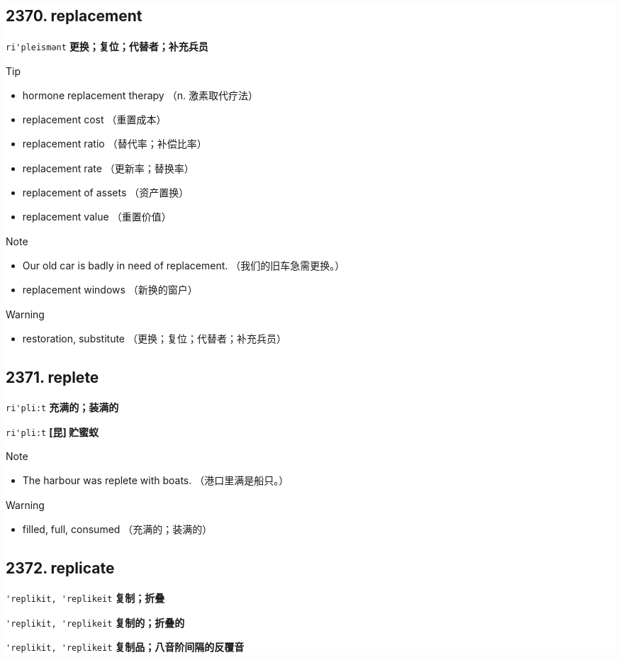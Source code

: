 ## 2370. replacement

`ri'pleismənt`  **更换；复位；代替者；补充兵员**

> [!TIP]
>
> - hormone replacement therapy （n. 激素取代疗法）
>
> - replacement cost （重置成本）
>
> - replacement ratio （替代率；补偿比率）
>
> - replacement rate （更新率；替换率）
>
> - replacement of assets （资产置换）
>
> - replacement value （重置价值）
>

> [!NOTE]
>
> - Our old car is badly in need of replacement. （我们的旧车急需更换。）
>
> - replacement windows （新换的窗户）
>

> [!WARNING]
>
> - restoration, substitute （更换；复位；代替者；补充兵员）
>

## 2371. replete

`ri'pli:t`  **充满的；装满的**

`ri'pli:t`  **[昆] 贮蜜蚁**

> [!NOTE]
>
> - The harbour was replete with boats. （港口里满是船只。）
>

> [!WARNING]
>
> - filled, full, consumed （充满的；装满的）
>

## 2372. replicate

`'replikit, 'replikeit`  **复制；折叠**

`'replikit, 'replikeit`  **复制的；折叠的**

`'replikit, 'replikeit`  **复制品；八音阶间隔的反覆音**
